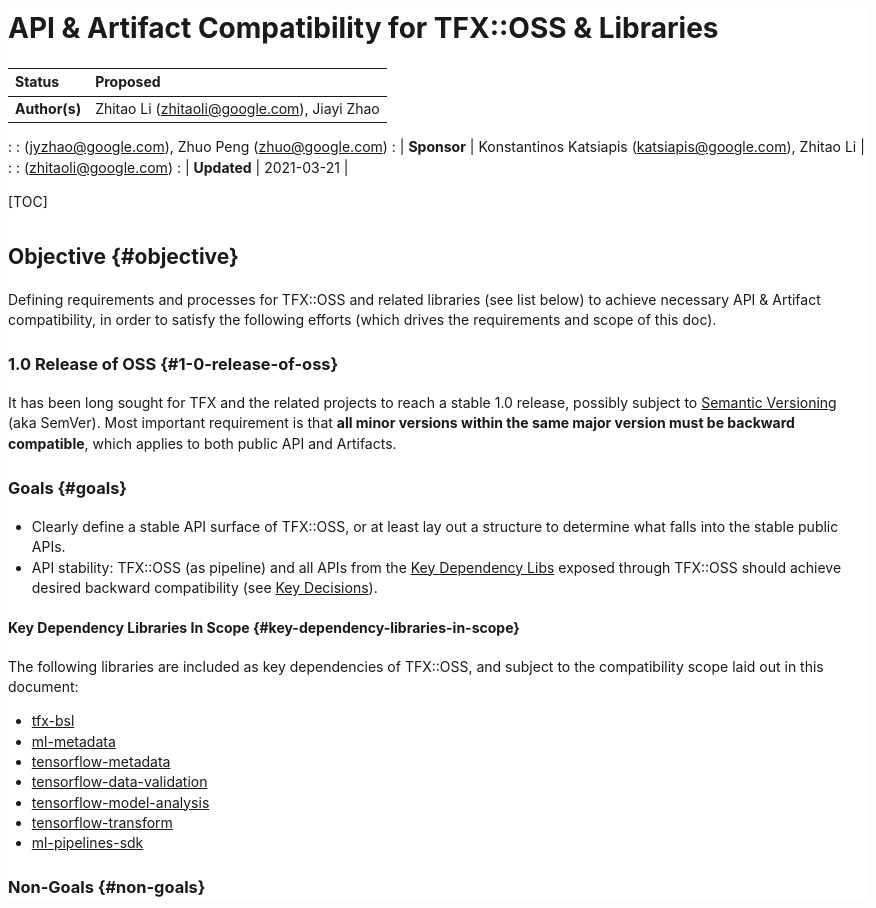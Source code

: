 # API & Artifact Compatibility for TFX::OSS & Libraries

| Status        | Proposed                                                 |
| :------------ | :------------------------------------------------------- |
| **Author(s)** | Zhitao Li (zhitaoli@google.com), Jiayi Zhao              |
:               : (jyzhao@google.com), Zhuo Peng (zhuo@google.com)         :
| **Sponsor**   | Konstantinos Katsiapis (katsiapis@google.com), Zhitao Li |
:               : (zhitaoli@google.com)                                    :
| **Updated**   | 2021-03-21                                               |

[TOC]

## Objective {#objective}

Defining requirements and processes for TFX::OSS and related libraries (see list
below) to achieve necessary API & Artifact compatibility, in order to satisfy
the following efforts (which drives the requirements and scope of this doc).

### 1.0 Release of OSS {#1-0-release-of-oss}

It has been long sought for TFX and the related projects to reach a stable 1.0
release, possibly subject to [Semantic Versioning](https://semver.org/) (aka
SemVer). Most important requirement is that **all minor versions within the same
major version must be backward compatible**, which applies to both public API
and Artifacts.

### Goals {#goals}

*   Clearly define a stable API surface of TFX::OSS, or at least lay out a
    structure to determine what falls into the stable public APIs.
*   API stability: TFX::OSS (as pipeline) and all APIs from the
    [Key Dependency Libs](#key-dependency-libraries-in-scope) exposed through
    TFX::OSS should achieve desired backward compatibility (see
    [Key Decisions](#key-decisions)).

#### Key Dependency Libraries In Scope {#key-dependency-libraries-in-scope}

The following libraries are included as key dependencies of TFX::OSS, and
subject to the compatibility scope laid out in this document:

*   [tfx-bsl](https://pypi.org/project/tfx-bsl/)
*   [ml-metadata](https://pypi.org/project/ml-metadata)
*   [tensorflow-metadata](https://pypi.org/project/tensorflow-metadata/)
*   [tensorflow-data-validation](https://pypi.org/project/tensorflow-data-validation/)
*   [tensorflow-model-analysis](https://pypi.org/project/tensorflow-model-analysis/)
*   [tensorflow-transform](https://pypi.org/project/tensorflow-transform/)
*   [ml-pipelines-sdk](https://pypi.org/project/ml-pipelines-sdk)

### Non-Goals {#non-goals}
